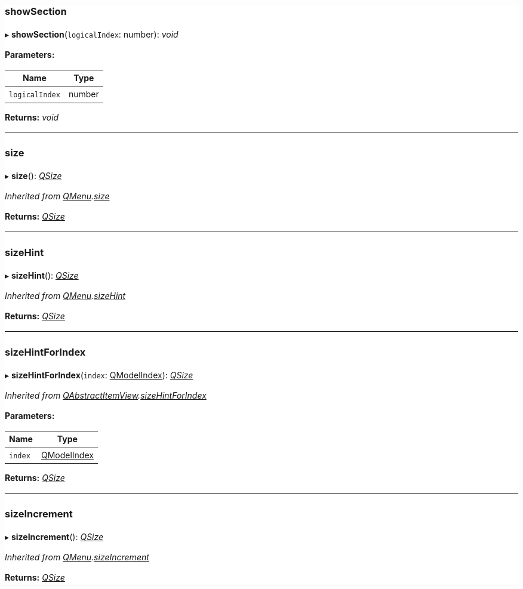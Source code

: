 ###  showSection

▸ **showSection**(`logicalIndex`: number): *void*

**Parameters:**

Name | Type |
------ | ------ |
`logicalIndex` | number |

**Returns:** *void*

___

###  size

▸ **size**(): *[QSize](qsize.md)*

*Inherited from [QMenu](qmenu.md).[size](qmenu.md#size)*

**Returns:** *[QSize](qsize.md)*

___

###  sizeHint

▸ **sizeHint**(): *[QSize](qsize.md)*

*Inherited from [QMenu](qmenu.md).[sizeHint](qmenu.md#sizehint)*

**Returns:** *[QSize](qsize.md)*

___

###  sizeHintForIndex

▸ **sizeHintForIndex**(`index`: [QModelIndex](qmodelindex.md)): *[QSize](qsize.md)*

*Inherited from [QAbstractItemView](qabstractitemview.md).[sizeHintForIndex](qabstractitemview.md#sizehintforindex)*

**Parameters:**

Name | Type |
------ | ------ |
`index` | [QModelIndex](qmodelindex.md) |

**Returns:** *[QSize](qsize.md)*

___

###  sizeIncrement

▸ **sizeIncrement**(): *[QSize](qsize.md)*

*Inherited from [QMenu](qmenu.md).[sizeIncrement](qmenu.md#sizeincrement)*

**Returns:** *[QSize](qsize.md)*
